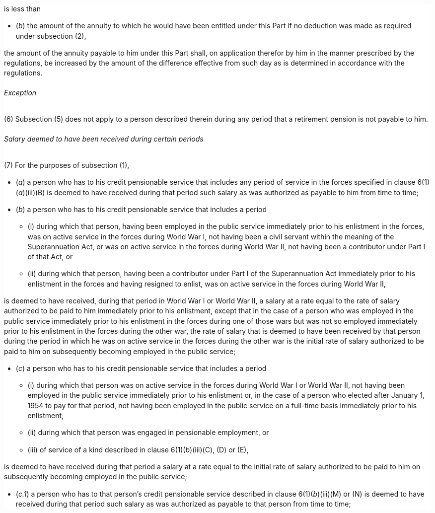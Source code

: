 is less than

  * (_b_) the amount of the annuity to which he would have been entitled under this Part if no deduction was made as required under subsection (2),

the amount of the annuity payable to him under this Part shall, on application therefor by him in the manner prescribed by the regulations, be increased by the amount of the difference effective from such day as is determined in accordance with the regulations.

###### Exception

(6) Subsection (5) does not apply to a person described therein during any period that a retirement pension is not payable to him.

###### Salary deemed to have been received during certain periods

(7) For the purposes of subsection (1),

  * (_a_) a person who has to his credit pensionable service that includes any period of service in the forces specified in clause 6(1)(_a_)(iii)(B) is deemed to have received during that period such salary as was authorized as payable to him from time to time;

  * (_b_) a person who has to his credit pensionable service that includes a period

    * (i) during which that person, having been employed in the public service immediately prior to his enlistment in the forces, was on active service in the forces during World War I, not having been a civil servant within the meaning of the Superannuation Act, or was on active service in the forces during World War II, not having been a contributor under Part I of that Act, or

    * (ii) during which that person, having been a contributor under Part I of the Superannuation Act immediately prior to his enlistment in the forces and having resigned to enlist, was on active service in the forces during World War II,

is deemed to have received, during that period in World War I or World War II, a salary at a rate equal to the rate of salary authorized to be paid to him immediately prior to his enlistment, except that in the case of a person who was employed in the public service immediately prior to his enlistment in the forces during one of those wars but was not so employed immediately prior to his enlistment in the forces during the other war, the rate of salary that is deemed to have been received by that person during the period in which he was on active service in the forces during the other war is the initial rate of salary authorized to be paid to him on subsequently becoming employed in the public service;

  * (_c_) a person who has to his credit pensionable service that includes a period

    * (i) during which that person was on active service in the forces during World War I or World War II, not having been employed in the public service immediately prior to his enlistment or, in the case of a person who elected after January 1, 1954 to pay for that period, not having been employed in the public service on a full-time basis immediately prior to his enlistment,

    * (ii) during which that person was engaged in pensionable employment, or

    * (iii) of service of a kind described in clause 6(1)(_b_)(iii)(C), (D) or (E),

is deemed to have received during that period a salary at a rate equal to the initial rate of salary authorized to be paid to him on subsequently becoming employed in the public service;

  * (_c.1_) a person who has to that person’s credit pensionable service described in clause 6(1)(_b_)(iii)(M) or (N) is deemed to have received during that period such salary as was authorized as payable to that person from time to time;
